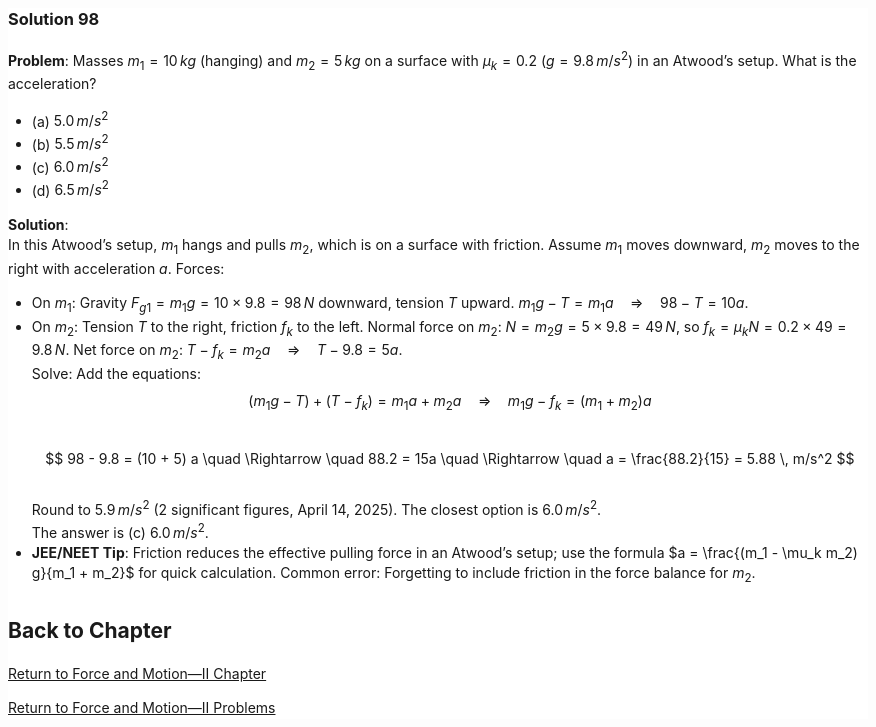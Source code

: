 ### Solution 98
**Problem**: Masses $m_1 = 10 \, kg$ (hanging) and $m_2 = 5 \, kg$ on a surface with $\mu_k = 0.2$ ($g = 9.8 \, m/s^2$) in an Atwood’s setup. What is the acceleration?  
- (a) $5.0 \, m/s^2$  
- (b) $5.5 \, m/s^2$  
- (c) $6.0 \, m/s^2$  
- (d) $6.5 \, m/s^2$

**Solution**:  
In this Atwood’s setup, $m_1$ hangs and pulls $m_2$, which is on a surface with friction. Assume $m_1$ moves downward, $m_2$ moves to the right with acceleration $a$. Forces:  
- On $m_1$: Gravity $F_{g1} = m_1 g = 10 \times 9.8 = 98 \, N$ downward, tension $T$ upward. $m_1 g - T = m_1 a \quad \Rightarrow \quad 98 - T = 10a$.  
- On $m_2$: Tension $T$ to the right, friction $f_k$ to the left. Normal force on $m_2$: $N = m_2 g = 5 \times 9.8 = 49 \, N$, so $f_k = \mu_k N = 0.2 \times 49 = 9.8 \, N$. Net force on $m_2$: $T - f_k = m_2 a \quad \Rightarrow \quad T - 9.8 = 5a$.  
Solve: Add the equations:  
$$
(m_1 g - T) + (T - f_k) = m_1 a + m_2 a \quad \Rightarrow \quad m_1 g - f_k = (m_1 + m_2) a
$$  
$$
98 - 9.8 = (10 + 5) a \quad \Rightarrow \quad 88.2 = 15a \quad \Rightarrow \quad a = \frac{88.2}{15} = 5.88 \, m/s^2
$$  
Round to $5.9 \, m/s^2$ (2 significant figures, April 14, 2025). The closest option is $6.0 \, m/s^2$.  
The answer is (c) $6.0 \, m/s^2$.  
- **JEE/NEET Tip**: Friction reduces the effective pulling force in an Atwood’s setup; use the formula $a = \frac{(m_1 - \mu_k m_2) g}{m_1 + m_2}$ for quick calculation. Common error: Forgetting to include friction in the force balance for $m_2$.

## Back to Chapter
[Return to Force and Motion—II Chapter](./index.md)

[Return to Force and Motion—II Problems](./problems.md)